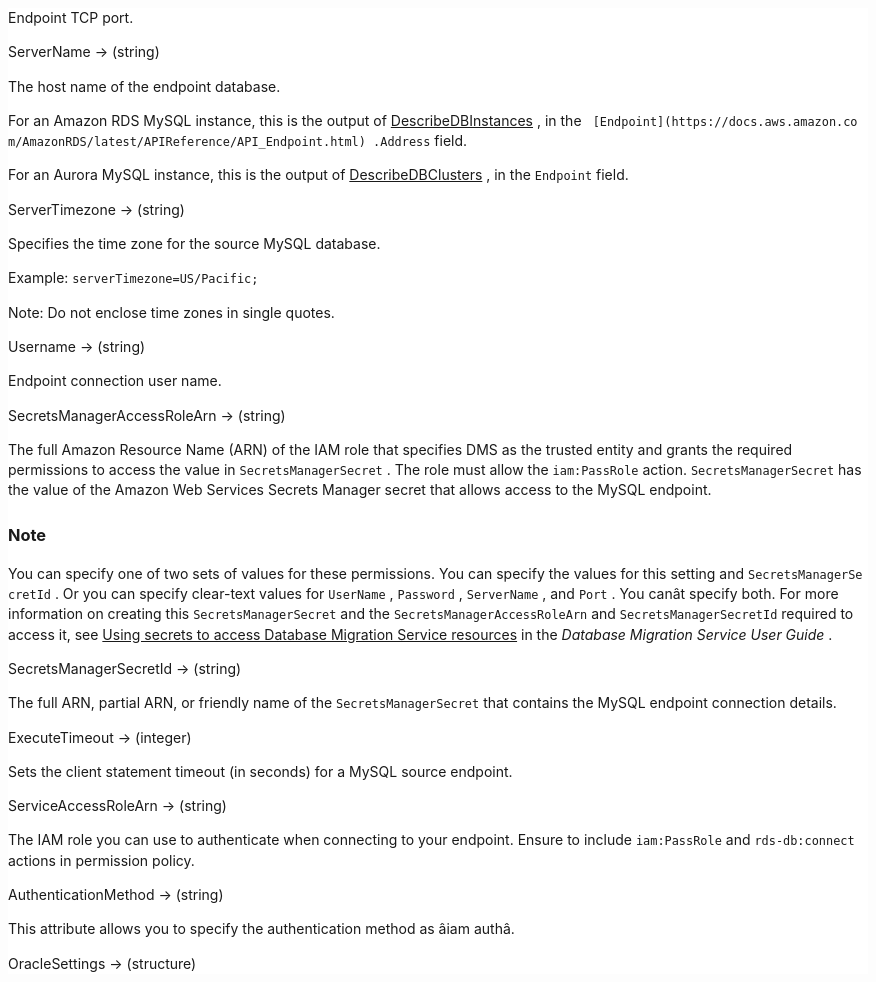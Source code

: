 Endpoint TCP port.

ServerName -> (string)

The host name of the endpoint database.

For an Amazon RDS MySQL instance, this is the output of [DescribeDBInstances](https://docs.aws.amazon.com/AmazonRDS/latest/APIReference/API_DescribeDBInstances.html) , in the `` [Endpoint](https://docs.aws.amazon.com/AmazonRDS/latest/APIReference/API_Endpoint.html) .Address`` field.

For an Aurora MySQL instance, this is the output of [DescribeDBClusters](https://docs.aws.amazon.com/AmazonRDS/latest/APIReference/API_DescribeDBClusters.html) , in the `Endpoint` field.

ServerTimezone -> (string)

Specifies the time zone for the source MySQL database.

Example: `serverTimezone=US/Pacific;`

Note: Do not enclose time zones in single quotes.

Username -> (string)

Endpoint connection user name.

SecretsManagerAccessRoleArn -> (string)

The full Amazon Resource Name (ARN) of the IAM role that specifies DMS as the trusted entity and grants the required permissions to access the value in `SecretsManagerSecret` . The role must allow the `iam:PassRole` action. `SecretsManagerSecret` has the value of the Amazon Web Services Secrets Manager secret that allows access to the MySQL endpoint.

### Note

You can specify one of two sets of values for these permissions. You can specify the values for this setting and `SecretsManagerSecretId` . Or you can specify clear-text values for `UserName` , `Password` , `ServerName` , and `Port` . You canât specify both. For more information on creating this `SecretsManagerSecret` and the `SecretsManagerAccessRoleArn` and `SecretsManagerSecretId` required to access it, see [Using secrets to access Database Migration Service resources](https://docs.aws.amazon.com/dms/latest/userguide/CHAP_Security.html#security-iam-secretsmanager) in the *Database Migration Service User Guide* .

SecretsManagerSecretId -> (string)

The full ARN, partial ARN, or friendly name of the `SecretsManagerSecret` that contains the MySQL endpoint connection details.

ExecuteTimeout -> (integer)

Sets the client statement timeout (in seconds) for a MySQL source endpoint.

ServiceAccessRoleArn -> (string)

The IAM role you can use to authenticate when connecting to your endpoint. Ensure to include `iam:PassRole` and `rds-db:connect` actions in permission policy.

AuthenticationMethod -> (string)

This attribute allows you to specify the authentication method as âiam authâ.

OracleSettings -> (structure)
